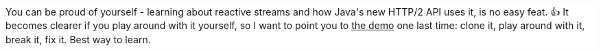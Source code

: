 You can be proud of yourself - learning about reactive streams and how Java's new HTTP/2 API uses it, is no easy feat.
👍 It becomes clearer if you play around with it yourself, so I want to point you to [the demo](https://github.com/CodeFX-org/demo-java-x) one last time: clone it, play around with it, break it, fix it.
Best way to learn.
